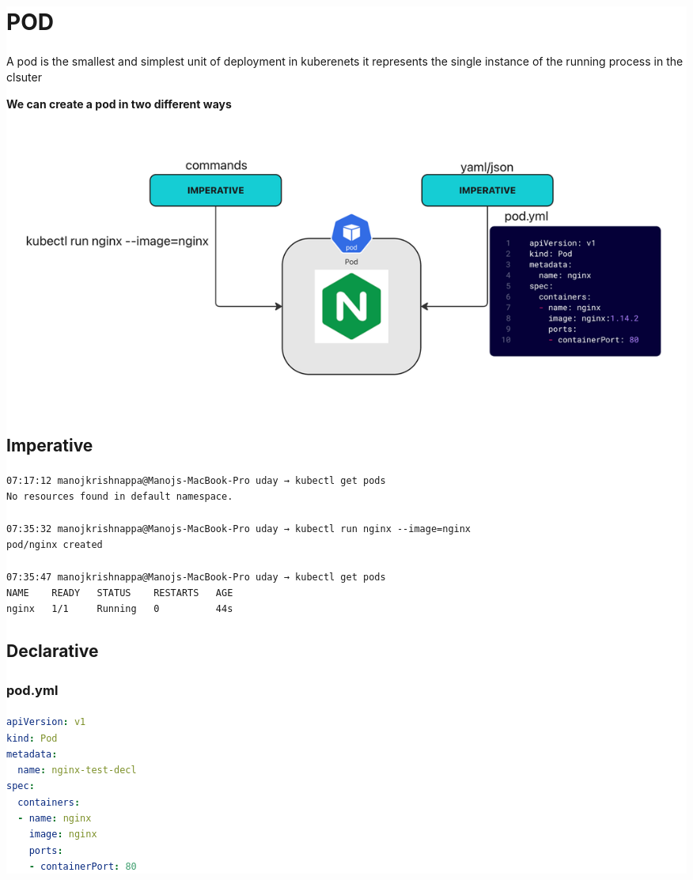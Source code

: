 
# POD

A pod is the smallest and simplest unit of deployment in kuberenets
it represents the single instance of the running process in the clsuter

**We can create a pod in two different ways** 

![img_1.png](img_1.png)


## Imperative 

```commandline
07:17:12 manojkrishnappa@Manojs-MacBook-Pro uday → kubectl get pods
No resources found in default namespace.

07:35:32 manojkrishnappa@Manojs-MacBook-Pro uday → kubectl run nginx --image=nginx
pod/nginx created

07:35:47 manojkrishnappa@Manojs-MacBook-Pro uday → kubectl get pods
NAME    READY   STATUS    RESTARTS   AGE
nginx   1/1     Running   0          44s

```

## Declarative 

### pod.yml

```yaml
apiVersion: v1
kind: Pod
metadata:
  name: nginx-test-decl
spec:
  containers:
  - name: nginx
    image: nginx
    ports:
    - containerPort: 80
```
